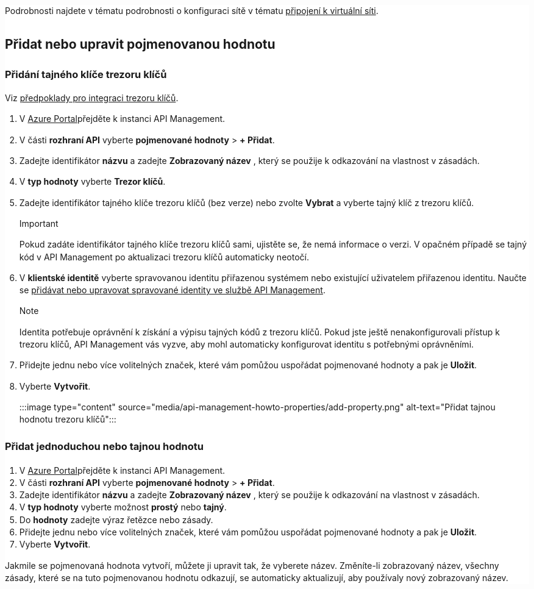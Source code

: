 Podrobnosti najdete v tématu podrobnosti o konfiguraci sítě v tématu [připojení k virtuální síti](api-management-using-with-vnet.md#-common-network-configuration-issues).

## <a name="add-or-edit-a-named-value"></a>Přidat nebo upravit pojmenovanou hodnotu

### <a name="add-a-key-vault-secret"></a>Přidání tajného klíče trezoru klíčů

Viz [předpoklady pro integraci trezoru klíčů](#prerequisites-for-key-vault-integration).

1. V [Azure Portal](https://portal.azure.com)přejděte k instanci API Management.
1. V části **rozhraní API** vyberte **pojmenované hodnoty**  >  **+ Přidat**.
1. Zadejte identifikátor **názvu** a zadejte **Zobrazovaný název** , který se použije k odkazování na vlastnost v zásadách.
1. V **typ hodnoty** vyberte **Trezor klíčů**.
1. Zadejte identifikátor tajného klíče trezoru klíčů (bez verze) nebo zvolte **Vybrat** a vyberte tajný klíč z trezoru klíčů.
    > [!IMPORTANT]
    > Pokud zadáte identifikátor tajného klíče trezoru klíčů sami, ujistěte se, že nemá informace o verzi. V opačném případě se tajný kód v API Management po aktualizaci trezoru klíčů automaticky neotočí.
1. V **klientské identitě** vyberte spravovanou identitu přiřazenou systémem nebo existující uživatelem přiřazenou identitu. Naučte se [přidávat nebo upravovat spravované identity ve službě API Management](api-management-howto-use-managed-service-identity.md).
    > [!NOTE]
    > Identita potřebuje oprávnění k získání a výpisu tajných kódů z trezoru klíčů. Pokud jste ještě nenakonfigurovali přístup k trezoru klíčů, API Management vás vyzve, aby mohl automaticky konfigurovat identitu s potřebnými oprávněními.
1. Přidejte jednu nebo více volitelných značek, které vám pomůžou uspořádat pojmenované hodnoty a pak je **Uložit**.
1. Vyberte **Vytvořit**.

    :::image type="content" source="media/api-management-howto-properties/add-property.png" alt-text="Přidat tajnou hodnotu trezoru klíčů":::

### <a name="add-a-plain-or-secret-value"></a>Přidat jednoduchou nebo tajnou hodnotu

1. V [Azure Portal](https://portal.azure.com)přejděte k instanci API Management.
1. V části **rozhraní API** vyberte **pojmenované hodnoty**  >  **+ Přidat**.
1. Zadejte identifikátor **názvu** a zadejte **Zobrazovaný název** , který se použije k odkazování na vlastnost v zásadách.
1. V **typ hodnoty** vyberte možnost **prostý** nebo **tajný**.
1. Do **hodnoty** zadejte výraz řetězce nebo zásady.
1. Přidejte jednu nebo více volitelných značek, které vám pomůžou uspořádat pojmenované hodnoty a pak je **Uložit**.
1. Vyberte **Vytvořit**.

Jakmile se pojmenovaná hodnota vytvoří, můžete ji upravit tak, že vyberete název. Změníte-li zobrazovaný název, všechny zásady, které se na tuto pojmenovanou hodnotu odkazují, se automaticky aktualizují, aby používaly nový zobrazovaný název.


[api-management-send-results]: ./media/api-management-howto-properties/api-management-send-results.png